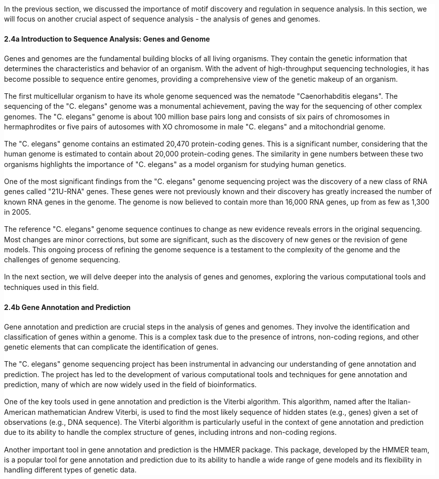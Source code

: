 In the previous section, we discussed the importance of motif discovery and regulation in sequence analysis. In this section, we will focus on another crucial aspect of sequence analysis - the analysis of genes and genomes.

#### 2.4a Introduction to Sequence Analysis: Genes and Genome

Genes and genomes are the fundamental building blocks of all living organisms. They contain the genetic information that determines the characteristics and behavior of an organism. With the advent of high-throughput sequencing technologies, it has become possible to sequence entire genomes, providing a comprehensive view of the genetic makeup of an organism.

The first multicellular organism to have its whole genome sequenced was the nematode "Caenorhabditis elegans". The sequencing of the "C. elegans" genome was a monumental achievement, paving the way for the sequencing of other complex genomes. The "C. elegans" genome is about 100 million base pairs long and consists of six pairs of chromosomes in hermaphrodites or five pairs of autosomes with XO chromosome in male "C. elegans" and a mitochondrial genome.

The "C. elegans" genome contains an estimated 20,470 protein-coding genes. This is a significant number, considering that the human genome is estimated to contain about 20,000 protein-coding genes. The similarity in gene numbers between these two organisms highlights the importance of "C. elegans" as a model organism for studying human genetics.

One of the most significant findings from the "C. elegans" genome sequencing project was the discovery of a new class of RNA genes called "21U-RNA" genes. These genes were not previously known and their discovery has greatly increased the number of known RNA genes in the genome. The genome is now believed to contain more than 16,000 RNA genes, up from as few as 1,300 in 2005.

The reference "C. elegans" genome sequence continues to change as new evidence reveals errors in the original sequencing. Most changes are minor corrections, but some are significant, such as the discovery of new genes or the revision of gene models. This ongoing process of refining the genome sequence is a testament to the complexity of the genome and the challenges of genome sequencing.

In the next section, we will delve deeper into the analysis of genes and genomes, exploring the various computational tools and techniques used in this field.

#### 2.4b Gene Annotation and Prediction

Gene annotation and prediction are crucial steps in the analysis of genes and genomes. They involve the identification and classification of genes within a genome. This is a complex task due to the presence of introns, non-coding regions, and other genetic elements that can complicate the identification of genes.

The "C. elegans" genome sequencing project has been instrumental in advancing our understanding of gene annotation and prediction. The project has led to the development of various computational tools and techniques for gene annotation and prediction, many of which are now widely used in the field of bioinformatics.

One of the key tools used in gene annotation and prediction is the Viterbi algorithm. This algorithm, named after the Italian-American mathematician Andrew Viterbi, is used to find the most likely sequence of hidden states (e.g., genes) given a set of observations (e.g., DNA sequence). The Viterbi algorithm is particularly useful in the context of gene annotation and prediction due to its ability to handle the complex structure of genes, including introns and non-coding regions.

Another important tool in gene annotation and prediction is the HMMER package. This package, developed by the HMMER team, is a popular tool for gene annotation and prediction due to its ability to handle a wide range of gene models and its flexibility in handling different types of genetic data.
